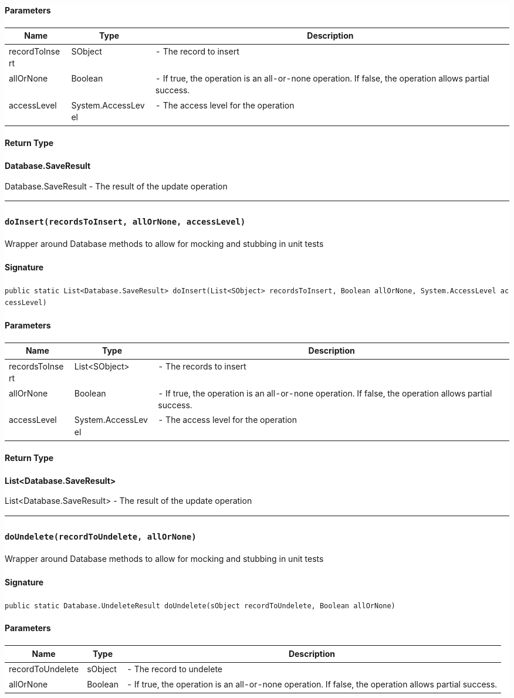 #### Parameters
| Name | Type | Description |
|------|------|-------------|
| recordToInsert | SObject | - The record to insert |
| allOrNone | Boolean | - If true, the operation is an all-or-none operation. If false, the operation allows partial success. |
| accessLevel | System.AccessLevel | - The access level for the operation |

#### Return Type
**Database.SaveResult**

Database.SaveResult - The result of the update operation

---

### `doInsert(recordsToInsert, allOrNone, accessLevel)`

Wrapper around Database methods to allow for mocking and stubbing in unit tests

#### Signature
```apex
public static List<Database.SaveResult> doInsert(List<SObject> recordsToInsert, Boolean allOrNone, System.AccessLevel accessLevel)
```

#### Parameters
| Name | Type | Description |
|------|------|-------------|
| recordsToInsert | List&lt;SObject&gt; | - The records to insert |
| allOrNone | Boolean | - If true, the operation is an all-or-none operation. If false, the operation allows partial success. |
| accessLevel | System.AccessLevel | - The access level for the operation |

#### Return Type
**List&lt;Database.SaveResult&gt;**

List&lt;Database.SaveResult&gt; - The result of the update operation

---

### `doUndelete(recordToUndelete, allOrNone)`

Wrapper around Database methods to allow for mocking and stubbing in unit tests

#### Signature
```apex
public static Database.UndeleteResult doUndelete(sObject recordToUndelete, Boolean allOrNone)
```

#### Parameters
| Name | Type | Description |
|------|------|-------------|
| recordToUndelete | sObject | - The record to undelete |
| allOrNone | Boolean | - If true, the operation is an all-or-none operation. If false, the operation allows partial success. |
